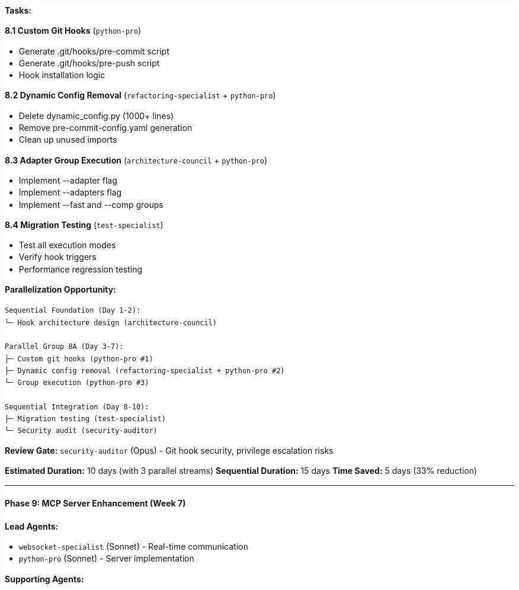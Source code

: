 **Tasks:**

**8.1 Custom Git Hooks** (`python-pro`)

- Generate .git/hooks/pre-commit script
- Generate .git/hooks/pre-push script
- Hook installation logic

**8.2 Dynamic Config Removal** (`refactoring-specialist` + `python-pro`)

- Delete dynamic_config.py (1000+ lines)
- Remove pre-commit-config.yaml generation
- Clean up unused imports

**8.3 Adapter Group Execution** (`architecture-council` + `python-pro`)

- Implement --adapter flag
- Implement --adapters flag
- Implement --fast and --comp groups

**8.4 Migration Testing** (`test-specialist`)

- Test all execution modes
- Verify hook triggers
- Performance regression testing

**Parallelization Opportunity:**

```
Sequential Foundation (Day 1-2):
└─ Hook architecture design (architecture-council)

Parallel Group 8A (Day 3-7):
├─ Custom git hooks (python-pro #1)
├─ Dynamic config removal (refactoring-specialist + python-pro #2)
└─ Group execution (python-pro #3)

Sequential Integration (Day 8-10):
├─ Migration testing (test-specialist)
└─ Security audit (security-auditor)
```

**Review Gate:** `security-auditor` (Opus) - Git hook security, privilege escalation risks

**Estimated Duration:** 10 days (with 3 parallel streams)
**Sequential Duration:** 15 days
**Time Saved:** 5 days (33% reduction)

______________________________________________________________________

#### Phase 9: MCP Server Enhancement (Week 7)

**Lead Agents:**

- `websocket-specialist` (Sonnet) - Real-time communication
- `python-pro` (Sonnet) - Server implementation

**Supporting Agents:**
